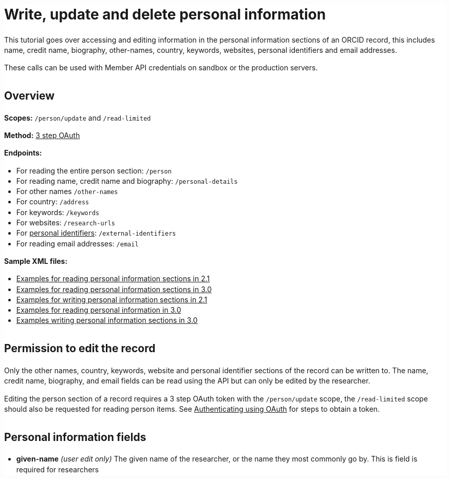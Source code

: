 # Write, update and delete personal information

This tutorial goes over accessing and editing information in the personal information sections of an ORCID record, this includes name, credit name, biography, other-names, country, keywords, websites, personal identifiers and email addresses.

These calls can be used with Member API credentials on sandbox or the production servers.

## Overview

**Scopes:** ```/person/update``` and ```/read-limited```

**Method:** [3 step OAuth](https://github.com/ORCID/ORCID-Source/blob/master/orcid-api-web/README.md#authenticating-users-and-using-oauth--openid-connect)

**Endpoints:**
* For reading the entire person section: ```/person```
* For reading name, credit name and biography: ```/personal-details```
* For other names ```/other-names```
* For country: ```/address```
* For keywords: ```/keywords```
* For websites: ```/research-urls```
* For [personal identifiers](https://github.com/ORCID/ORCID-Source/blob/master/orcid-api-web/tutorial/personal_identifiers.md): ```/external-identifiers```
* For reading email addresses: ```/email```

**Sample XML files:**
* [Examples for reading personal information sections in 2.1](https://github.com/ORCID/orcid-model/blob/master/src/main/resources/record_2.1/samples/read_samples/personal-details-2.1.xml)
* [Examples for reading personal information sections in 3.0](https://github.com/ORCID/orcid-model/blob/master/src/main/resources/record_3.0/samples/read_samples/personal-details-3.0.xml)
* [Examples for writing personal information sections in 2.1](https://github.com/ORCID/orcid-model/blob/master/src/main/resources/record_2.1/samples/write_sample)
* [Examples for reading personal information in 3.0](https://github.com/ORCID/ORCID-Source/tree/master/orcid-model/src/main/resources/record_3.0/samples/read_samples)
* [Examples writing personal information sections in 3.0](https://github.com/ORCID/ORCID-Source/tree/master/orcid-model/src/main/resources/record_3.0/samples/write_samples)

## Permission to edit the record

Only the other names, country, keywords, website and personal identifier sections of the record can be written to. The name, credit name, biography, and email fields can be read using the API but can only be edited by the researcher.

Editing the person section of a record requires a 3 step OAuth token with the ```/person/update``` scope, the ```/read-limited``` scope should also be requested for reading person items. See [Authenticating using OAuth](https://github.com/ORCID/ORCID-Source/blob/master/orcid-api-web/README.md#authenticating-users-and-using-oauth--openid-connect) for steps to obtain a token.

## Personal information fields

- **given-name** _(user edit only)_ The given name of the researcher, or the name they most commonly go by. This is field is required for researchers
